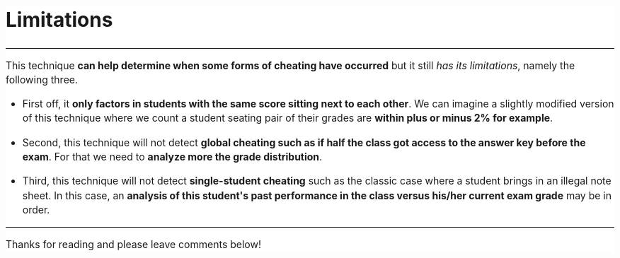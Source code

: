 # Limitations
---

This technique **can help determine when some forms of cheating have occurred** but it still *has its limitations*, namely the following three.

* First off, it **only factors in students with the same score sitting next to each other**. We can imagine a slightly modified version of this technique where we count a student seating pair of their grades are **within plus or minus 2% for example**. 

* Second, this technique will not detect **global cheating such as if half the class got access to the answer key before the exam**. For that we need to **analyze more the grade distribution**.

* Third, this technique will not detect **single-student cheating** such as the classic case where a student brings in an illegal note sheet. In this case, an **analysis of this student's past performance in the class versus his/her current exam grade** may be in order.

---
Thanks for reading and please leave comments below!













